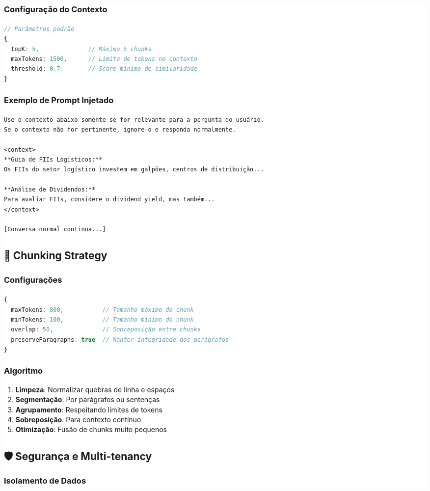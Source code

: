 ### Configuração do Contexto

```typescript
// Parâmetros padrão
{
  topK: 5,              // Máximo 5 chunks
  maxTokens: 1500,      // Limite de tokens no contexto
  threshold: 0.7        // Score mínimo de similaridade
}
```

### Exemplo de Prompt Injetado

```
Use o contexto abaixo somente se for relevante para a pergunta do usuário.
Se o contexto não for pertinente, ignore-o e responda normalmente.

<context>
**Guia de FIIs Logísticos:**
Os FIIs do setor logístico investem em galpões, centros de distribuição...

**Análise de Dividendos:**
Para avaliar FIIs, considere o dividend yield, mas também...
</context>

[Conversa normal continua...]
```

## 🔄 Chunking Strategy

### Configurações

```typescript
{
  maxTokens: 800,           // Tamanho máximo do chunk
  minTokens: 100,           // Tamanho mínimo do chunk
  overlap: 50,              // Sobreposição entre chunks
  preserveParagraphs: true  // Manter integridade dos parágrafos
}
```

### Algoritmo

1. **Limpeza**: Normalizar quebras de linha e espaços
2. **Segmentação**: Por parágrafos ou sentenças
3. **Agrupamento**: Respeitando limites de tokens
4. **Sobreposição**: Para contexto contínuo
5. **Otimização**: Fusão de chunks muito pequenos

## 🛡️ Segurança e Multi-tenancy

### Isolamento de Dados

